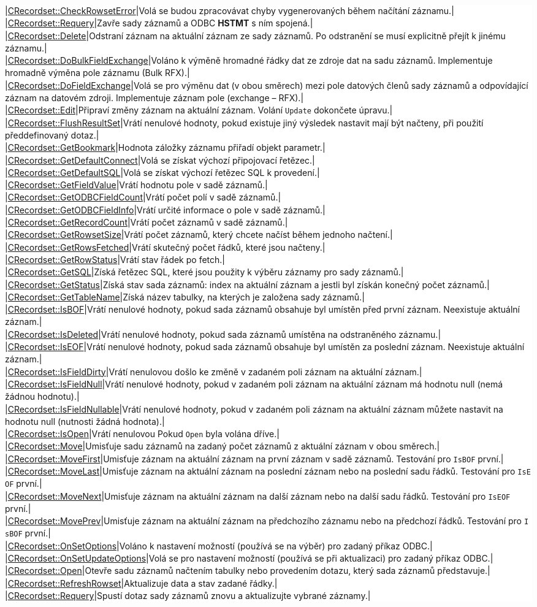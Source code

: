 |[CRecordset::CheckRowsetError](#checkrowseterror)|Volá se budou zpracovávat chyby vygenerovaných během načítání záznamu.|  
|[CRecordset::Requery](#close)|Zavře sady záznamů a ODBC **HSTMT** s ním spojená.|  
|[CRecordset::Delete](#delete)|Odstraní záznam na aktuální záznam ze sady záznamů. Po odstranění se musí explicitně přejít k jinému záznamu.|  
|[CRecordset::DoBulkFieldExchange](#dobulkfieldexchange)|Voláno k výměně hromadné řádky dat ze zdroje dat na sadu záznamů. Implementuje hromadně výměna pole záznamu (Bulk RFX).|  
|[CRecordset::DoFieldExchange](#dofieldexchange)|Volá se pro výměnu dat (v obou směrech) mezi pole datových členů sady záznamů a odpovídající záznam na datovém zdroji. Implementuje záznam pole (exchange – RFX).|  
|[CRecordset::Edit](#edit)|Připraví změny záznam na aktuální záznam. Volání `Update` dokončete úpravu.|  
|[CRecordset::FlushResultSet](#flushresultset)|Vrátí nenulové hodnoty, pokud existuje jiný výsledek nastavit mají být načteny, při použití předdefinovaný dotaz.|  
|[CRecordset::GetBookmark](#getbookmark)|Hodnota záložky záznamu přiřadí objekt parametr.|  
|[CRecordset::GetDefaultConnect](#getdefaultconnect)|Volá se získat výchozí připojovací řetězec.|  
|[CRecordset::GetDefaultSQL](#getdefaultsql)|Volá se získat výchozí řetězec SQL k provedení.|  
|[CRecordset::GetFieldValue](#getfieldvalue)|Vrátí hodnotu pole v sadě záznamů.|  
|[CRecordset::GetODBCFieldCount](#getodbcfieldcount)|Vrátí počet polí v sadě záznamů.|  
|[CRecordset::GetODBCFieldInfo](#getodbcfieldinfo)|Vrátí určité informace o pole v sadě záznamů.|  
|[CRecordset::GetRecordCount](#getrecordcount)|Vrátí počet záznamů v sadě záznamů.|  
|[CRecordset::GetRowsetSize](#getrowsetsize)|Vrátí počet záznamů, který chcete načíst během jednoho načtení.|  
|[CRecordset::GetRowsFetched](#getrowsfetched)|Vrátí skutečný počet řádků, které jsou načteny.|  
|[CRecordset::GetRowStatus](#getrowstatus)|Vrátí stav řádek po fetch.|  
|[CRecordset::GetSQL](#getsql)|Získá řetězec SQL, které jsou použity k výběru záznamy pro sady záznamů.|  
|[CRecordset::GetStatus](#getstatus)|Získá stav sada záznamů: index na aktuální záznam a jestli byl získán konečný počet záznamů.|  
|[CRecordset::GetTableName](#gettablename)|Získá název tabulky, na kterých je založena sady záznamů.|  
|[CRecordset::IsBOF](#isbof)|Vrátí nenulové hodnoty, pokud sada záznamů obsahuje byl umístěn před první záznam. Neexistuje aktuální záznam.|  
|[CRecordset::IsDeleted](#isdeleted)|Vrátí nenulové hodnoty, pokud sada záznamů umístěna na odstraněného záznamu.|  
|[CRecordset::IsEOF](#iseof)|Vrátí nenulové hodnoty, pokud sada záznamů obsahuje byl umístěn za poslední záznam. Neexistuje aktuální záznam.|  
|[CRecordset::IsFieldDirty](#isfielddirty)|Vrátí nenulovou došlo ke změně v zadaném poli záznam na aktuální záznam.|  
|[CRecordset::IsFieldNull](#isfieldnull)|Vrátí nenulové hodnoty, pokud v zadaném poli záznam na aktuální záznam má hodnotu null (nemá žádnou hodnotu).|  
|[CRecordset::IsFieldNullable](#isfieldnullable)|Vrátí nenulové hodnoty, pokud v zadaném poli záznam na aktuální záznam můžete nastavit na hodnotu null (nutnosti žádná hodnota).|  
|[CRecordset::IsOpen](#isopen)|Vrátí nenulovou Pokud `Open` byla volána dříve.|  
|[CRecordset::Move](#move)|Umisťuje sadu záznamů na zadaný počet záznamů z aktuální záznam v obou směrech.|  
|[CRecordset::MoveFirst](#movefirst)|Umisťuje záznam na aktuální záznam na první záznam v sadě záznamů. Testování pro `IsBOF` první.|  
|[CRecordset::MoveLast](#movelast)|Umisťuje záznam na aktuální záznam na poslední záznam nebo na poslední sadu řádků. Testování pro `IsEOF` první.|  
|[CRecordset::MoveNext](#movenext)|Umisťuje záznam na aktuální záznam na další záznam nebo na další sadu řádků. Testování pro `IsEOF` první.|  
|[CRecordset::MovePrev](#moveprev)|Umisťuje záznam na aktuální záznam na předchozího záznamu nebo na předchozí řádků. Testování pro `IsBOF` první.|  
|[CRecordset::OnSetOptions](#onsetoptions)|Voláno k nastavení možností (používá se na výběr) pro zadaný příkaz ODBC.|  
|[CRecordset::OnSetUpdateOptions](#onsetupdateoptions)|Volá se pro nastavení možností (používá se při aktualizaci) pro zadaný příkaz ODBC.|  
|[CRecordset::Open](#open)|Otevře sadu záznamů načtením tabulky nebo provedením dotazu, který sada záznamů představuje.|  
|[CRecordset::RefreshRowset](#refreshrowset)|Aktualizuje data a stav zadané řádky.|  
|[CRecordset::Requery](#requery)|Spustí dotaz sady záznamů znovu a aktualizujte vybrané záznamy.|  
